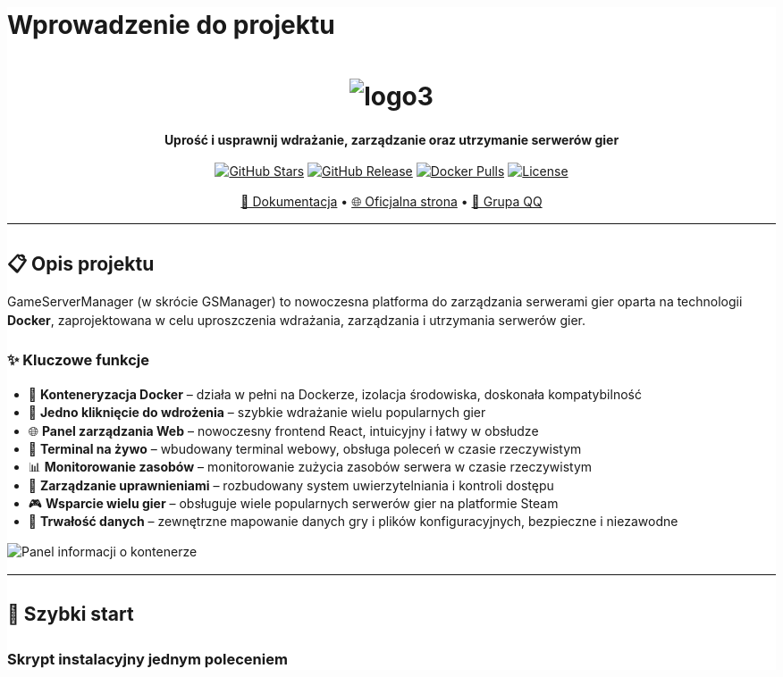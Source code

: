 # Wprowadzenie do projektu
<div align="center">

# ![logo3](https://github.com/user-attachments/assets/8d1a37bd-5955-4dc2-b314-aecb04f985dc)

**Uprość i usprawnij wdrażanie, zarządzanie oraz utrzymanie serwerów gier**

[![GitHub Stars](https://badgen.net/github/stars/yxsj245/GameServerManager)](https://github.com/yxsj245/GameServerManager/stargazers)
[![GitHub Release](https://badgen.net/github/release/yxsj245/GameServerManager)](https://github.com/yxsj245/GameServerManager/releases)
[![Docker Pulls](https://badgen.net/docker/pulls/xiaozhu674/gameservermanager)](https://hub.docker.com/r/xiaozhu674/gameservermanager)
[![License](https://badgen.net/github/license/yxsj245/GameServerManager)](https://github.com/yxsj245/GameServerManager/blob/main/LICENSE)

[📖 Dokumentacja](http://blogpage.xiaozhuhouses.asia/html6/index.html#/) • [🌐 Oficjalna strona](http://blogpage.xiaozhuhouses.asia/html5/index.html) • [💬 Grupa QQ](https://qm.qq.com/q/oNd4HvMj6M)

</div>

---

## 📋 Opis projektu

GameServerManager (w skrócie GSManager) to nowoczesna platforma do zarządzania serwerami gier oparta na technologii **Docker**, zaprojektowana w celu uproszczenia wdrażania, zarządzania i utrzymania serwerów gier.

### ✨ Kluczowe funkcje

- 🐳 **Konteneryzacja Docker** – działa w pełni na Dockerze, izolacja środowiska, doskonała kompatybilność
- 🎯 **Jedno kliknięcie do wdrożenia** – szybkie wdrażanie wielu popularnych gier
- 🌐 **Panel zarządzania Web** – nowoczesny frontend React, intuicyjny i łatwy w obsłudze
- 🔧 **Terminal na żywo** – wbudowany terminal webowy, obsługa poleceń w czasie rzeczywistym
- 📊 **Monitorowanie zasobów** – monitorowanie zużycia zasobów serwera w czasie rzeczywistym
- 🔐 **Zarządzanie uprawnieniami** – rozbudowany system uwierzytelniania i kontroli dostępu
- 🎮 **Wsparcie wielu gier** – obsługuje wiele popularnych serwerów gier na platformie Steam
- 💾 **Trwałość danych** – zewnętrzne mapowanie danych gry i plików konfiguracyjnych, bezpieczne i niezawodne

![Panel informacji o kontenerze](http://images.server.xiaozhuhouses.asia:40061/i/2025/06/09/wbnc63.png)

---

## 🚀 Szybki start

### Skrypt instalacyjny jednym poleceniem
